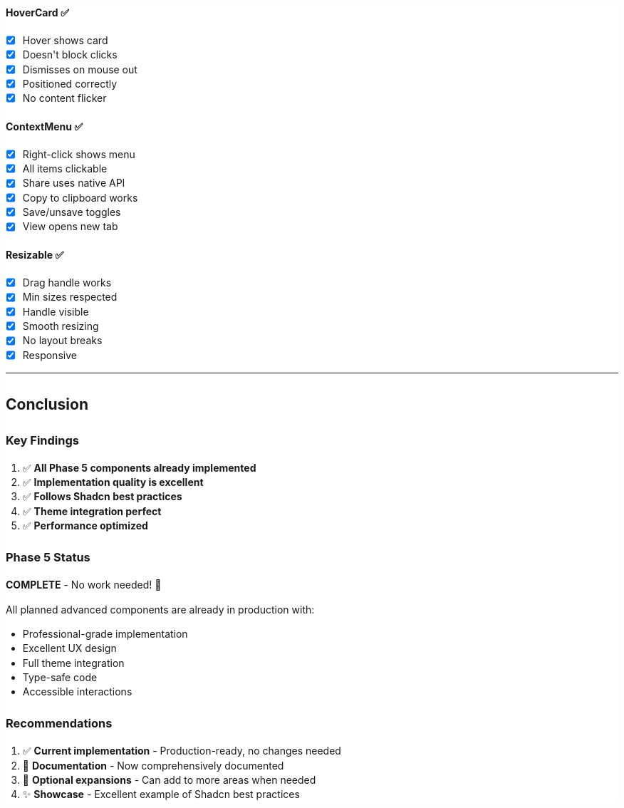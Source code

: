 #### HoverCard ✅
- [x] Hover shows card
- [x] Doesn't block clicks
- [x] Dismisses on mouse out
- [x] Positioned correctly
- [x] No content flicker

#### ContextMenu ✅
- [x] Right-click shows menu
- [x] All items clickable
- [x] Share uses native API
- [x] Copy to clipboard works
- [x] Save/unsave toggles
- [x] View opens new tab

#### Resizable ✅
- [x] Drag handle works
- [x] Min sizes respected
- [x] Handle visible
- [x] Smooth resizing
- [x] No layout breaks
- [x] Responsive

---

## Conclusion

### Key Findings

1. ✅ **All Phase 5 components already implemented**
2. ✅ **Implementation quality is excellent**
3. ✅ **Follows Shadcn best practices**
4. ✅ **Theme integration perfect**
5. ✅ **Performance optimized**

### Phase 5 Status

**COMPLETE** - No work needed! 🎉

All planned advanced components are already in production with:
- Professional-grade implementation
- Excellent UX design
- Full theme integration
- Type-safe code
- Accessible interactions

### Recommendations

1. ✅ **Current implementation** - Production-ready, no changes needed
2. 📝 **Documentation** - Now comprehensively documented
3. 🔄 **Optional expansions** - Can add to more areas when needed
4. ✨ **Showcase** - Excellent example of Shadcn best practices
